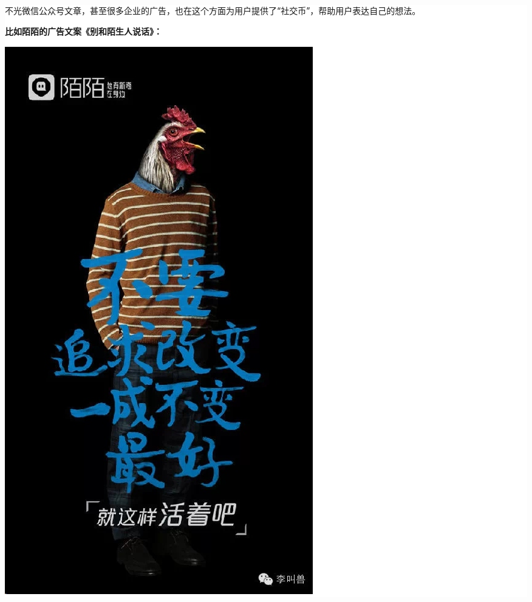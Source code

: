 不光微信公众号文章，甚至很多企业的广告，也在这个方面为用户提供了“社交币”，帮助用户表达自己的想法。

**比如陌陌的广告文案《别和陌生人说话》：**


![](./_image/2017-02-13-13-44-30.jpg)

